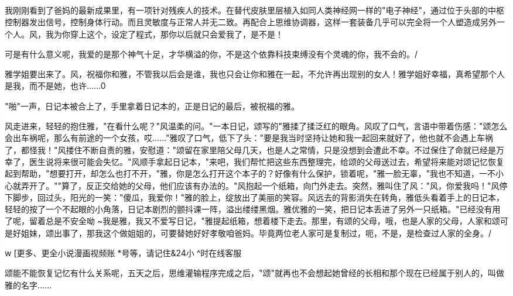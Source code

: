 


我刚刚看到了爸妈的最新成果里，有一项针对残疾人的技术。在替代皮肤里层植入如同人类神经网一样的"电子神经"，通过位于头部的中枢控制器发出信号，控制身体行动。而且灵敏度与正常人并无二致。再配合上思维协调器，这样一套装备几乎可以完全将一个人塑造成另外一个人。风，我为你穿上这个，设定了程式，那你以后就只会爱我了，是不是！









可是有什么意义呢，我爱的是那个神气十足，才华横溢的你，不是这个依靠科技束缚没有个灵魂的你，我不会的。/









雅学姐要出来了。风，祝福你和雅，不管我以后会是谁，我也只会让你和雅在一起，不允许再出现别的女人！雅学姐好幸福，真希望那个人是我，而不是她，也许......0







"啪"一声，日记本被合上了，手里拿着日记本的，正是日记的最后，被祝福的雅。







风走进来，轻轻的抱住雅，"在看什么呢？"风温柔的问。"一本日记，颂写的"雅揉了揉泛红的眼角。风叹了口气，言语中带着伤感："颂怎么会出车祸呢，那么有前途的一个女孩，哎......"雅叹了口气，低下了头："要是我当时坚持让她和我一起回来就好了，他也就不会遇上车祸了，都怪我！"风搂住不断自责的雅，安慰道："颂留在家里陪父母几天，也是人之常情，只是没想到会遭此不幸。不过保住了命就已经是万幸了，医生说将来很可能会失忆。"风顺手拿起日记本，"来吧，我们帮忙把这些东西整理完，给颂的父母送过去，希望将来能对颂记忆恢复起到帮助，"想要打开，却怎么也打不开，"雅，你是怎么打开这个本子的？好像有什么保护，锁着呢，"雅一脸无辜，"我也不知道，一不小心就弄开了。""算了，反正交给她的父母，他们应该有办法的。"风抱起一个纸箱，向门外走去。突然，雅叫住了风："风，你爱我吗！"风停下脚步，回过头，阳光的一笑："傻瓜，我爱你！"雅的脸上，绽放出了美丽的笑容。风远去的背影消失在转角，雅低头看着手上的日记本，轻轻的按了一个不起眼的小角落，日记本剧烈的颤抖课一阵，溢出缕缕黑烟。雅优雅的一笑，把日记本丢进了另外一只纸箱。"已经没有用了呢，留着总是不安全呦 ~我是雅，我又不爱写日记，"雅提起纸箱，想着楼下走去。那里，有颂的父母，哦，也是人家的父母，人家和颂可是好姐妹，颂出事了，那我这个做姐姐的，可要替她好好孝敬咱爸妈。毕竟两位老人家可是复制过，呃，不是，是检查过人家的全身。/



w [更多、更全小说漫画视频账 *号等，请记住&24小 ^时在线客服





颂能不能恢复记忆有什么关系呢，五天之后，思维灌输程序完成之后，"颂"就再也不会想起她曾经的长相和那个现在已经属于别人的，叫做雅的名字......


